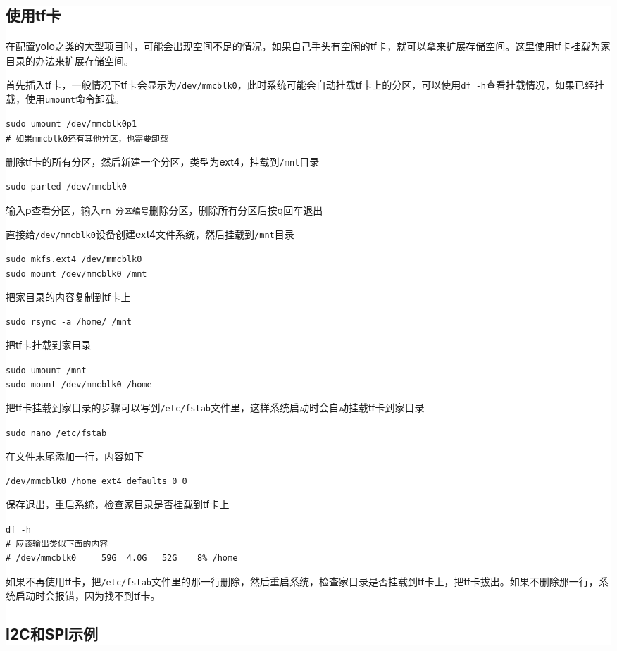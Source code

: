 ## 使用tf卡

在配置yolo之类的大型项目时，可能会出现空间不足的情况，如果自己手头有空闲的tf卡，就可以拿来扩展存储空间。这里使用tf卡挂载为家目录的办法来扩展存储空间。

首先插入tf卡，一般情况下tf卡会显示为`/dev/mmcblk0`，此时系统可能会自动挂载tf卡上的分区，可以使用`df -h`查看挂载情况，如果已经挂载，使用`umount`命令卸载。

```shell
sudo umount /dev/mmcblk0p1
# 如果mmcblk0还有其他分区，也需要卸载
```

删除tf卡的所有分区，然后新建一个分区，类型为ext4，挂载到`/mnt`目录

```shell
sudo parted /dev/mmcblk0
```

输入p查看分区，输入`rm 分区编号`删除分区，删除所有分区后按q回车退出

直接给`/dev/mmcblk0`设备创建ext4文件系统，然后挂载到`/mnt`目录

```shell
sudo mkfs.ext4 /dev/mmcblk0
sudo mount /dev/mmcblk0 /mnt
```

把家目录的内容复制到tf卡上

```shell
sudo rsync -a /home/ /mnt
```
把tf卡挂载到家目录

```shell
sudo umount /mnt
sudo mount /dev/mmcblk0 /home
```

把tf卡挂载到家目录的步骤可以写到`/etc/fstab`文件里，这样系统启动时会自动挂载tf卡到家目录

```shell
sudo nano /etc/fstab
```

在文件末尾添加一行，内容如下

```shell
/dev/mmcblk0 /home ext4 defaults 0 0
```

保存退出，重启系统，检查家目录是否挂载到tf卡上

```shell
df -h
# 应该输出类似下面的内容
# /dev/mmcblk0     59G  4.0G   52G    8% /home
```

如果不再使用tf卡，把`/etc/fstab`文件里的那一行删除，然后重启系统，检查家目录是否挂载到tf卡上，把tf卡拔出。如果不删除那一行，系统启动时会报错，因为找不到tf卡。

## I2C和SPI示例

